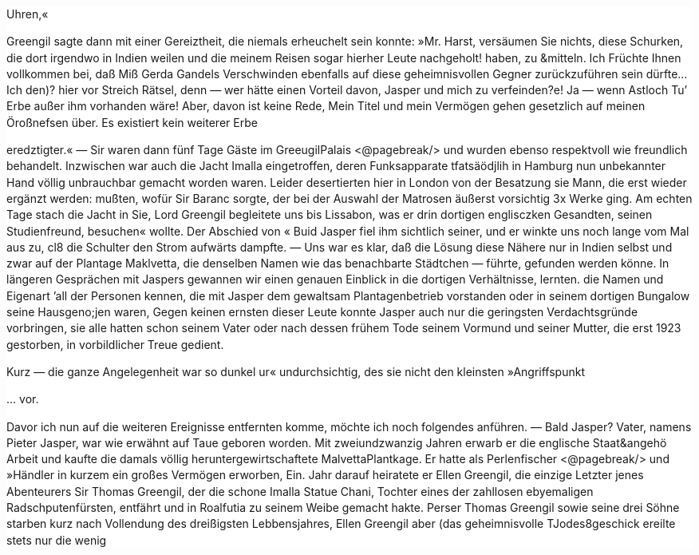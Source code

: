 Uhren,«

Greengil sagte dann mit einer Gereiztheit, die niemals
erheuchelt sein konnte: »Mr. Harst, versäumen Sie nichts,
diese Schurken, die dort irgendwo in Indien weilen und
die meinem Reisen sogar hierher Leute nachgeholt! haben,
zu &mitteln. Ich Früchte Ihnen vollkommen bei, daß Miß
Gerda Gandels Verschwinden ebenfalls auf diese geheimnisvollen
Gegner zurückzuführen sein dürfte… Ich den)? hier vor
Streich Rätsel, denn — wer hätte einen Vorteil davon,
Jasper und mich zu verfeinden?e! Ja — wenn Astloch Tu’
Erbe außer ihm vorhanden wäre! Aber, davon ist keine
Rede, Mein Titel und mein Vermögen gehen gesetzlich auf
meinen Öroßnefsen über. Es existiert kein weiterer Erbe

eredztigter.« —
Sir waren dann fünf Tage Gäste im GreeugilPalais
<@pagebreak/>
und wurden ebenso respektvoll wie freundlich behandelt. Inzwischen
war auch die Jacht Imalla eingetroffen, deren Funksapparate
tfatsäödjlih in Hamburg nun unbekannter Hand
völlig unbrauchbar gemacht worden waren. Leider desertierten
hier in London von der Besatzung sie Mann, die erst
wieder ergänzt werden: mußten, wofür Sir Baranc sorgte,
der bei der Auswahl der Matrosen äußerst vorsichtig 3x
Werke ging. Am echten Tage stach die Jacht in Sie,
Lord Greengil begleitete uns bis Lissabon, was er drin dortigen
englisczken Gesandten, seinen Studienfreund, besuchen«
wollte. Der Abschied von « Buid Jasper fiel ihm sichtlich
seiner, und er winkte uns noch lange vom Mal aus zu,
cl8 die Schulter den Strom aufwärts dampfte. — Uns war
es klar, daß die Lösung diese Nähere nur in Indien selbst
und zwar auf der Plantage Maklvetta, die denselben Namen
wie das benachbarte Städtchen — führte, gefunden werden
könne. In längeren Gesprächen mit Jaspers gewannen wir
einen genauen Einblick in die dortigen Verhältnisse, lernten.
die Namen und Eigenart ’all der Personen kennen, die mit
Jasper dem gewaltsam Plantagenbetrieb vorstanden oder
in seinem dortigen Bungalow seine Hausgeno;jen waren,
Gegen keinen ernsten dieser Leute konnte Jasper auch nur
die geringsten Verdachtsgründe vorbringen, sie alle hatten
schon seinem Vater oder nach dessen frühem Tode seinem
Vormund und seiner Mutter, die erst 1923 gestorben, in
vorbildlicher Treue gedient.

Kurz — die ganze Angelegenheit war so dunkel ur«
undurchsichtig, des sie nicht den kleinsten »Angriffspunkt

… vor.

Davor ich nun auf die weiteren Ereignisse entfernten
komme, möchte ich noch folgendes anführen. — Bald Jasper?
Vater, namens Pieter Jasper, war wie erwähnt auf Taue
geboren worden. Mit zweiundzwanzig Jahren erwarb er
die englische Staat&angehö Arbeit und kaufte die damals völlig
heruntergewirtschaftete MalvettaPlantkage. Er hatte als Perlenfischer
<@pagebreak/>
und »Händler in kurzem ein großes Vermögen erworben,
Ein. Jahr darauf heiratete er Ellen Greengil, die
einzige Letzter jenes Abenteurers Sir Thomas Greengil,
der die schone Imalla Statue Chani, Tochter eines der
zahllosen ebyemaligen Radschputenfürsten, entfährt und in
Roalfutia zu seinem Weibe gemacht hakte. Perser Thomas
Greengil sowie seine drei Söhne starben kurz nach Vollendung
des dreißigsten Lebbensjahres, Ellen Greengil aber
(das geheimnisvolle TJodes8geschick ereilte stets nur die wenig
